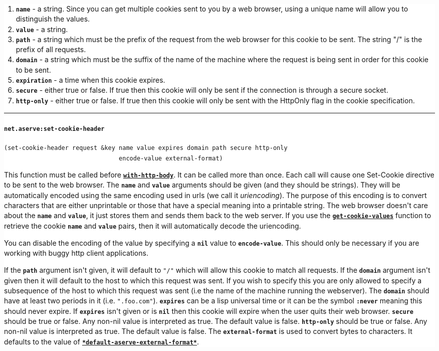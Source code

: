   1. **`name`** - a string. Since you can get multiple cookies sent to you by a web
      browser, using a unique name will allow you to distinguish the values.
  2. **`value`** - a string.
  3. **`path`** - a string which must be the prefix of the request from the web
      browser for this cookie to be sent. The string "/" is the prefix of all
      requests.
  4. **`domain`** - a string which must be the suffix of the name of the machine
      where the request is being sent in order for this cookie to be sent.
  5. **`expiration`** - a time when this cookie expires.
  6. **`secure`** - either true or false. If true then this cookie will only be sent
      if the connection is through a secure socket.
  7. **`http-only`** - either true or false. If true then this cookie will only be
      sent with the HttpOnly flag in the cookie specification.

-----

<span id="f-set-cookie-header"></span>
#### **`net.aserve:set-cookie-header`**

```lisp
(set-cookie-header request &key name value expires domain path secure http-only
                                encode-value external-format)
```

This function must be called before [**`with-http-body`**](aserve.md#f-with-http-body). It can be called more
than once. Each call will cause one Set-Cookie directive to be sent to the web
browser. The **`name`** and **`value`** arguments should be given (and they should be
strings). They will be automatically encoded using the same encoding used in
urls (we call it *uriencoding*). The purpose of this encoding is to convert
characters that are either unprintable or those that have a special meaning into
a printable string. The web browser doesn't care about the **`name`** and **`value`**,
it just stores them and sends them back to the web server. If you use the
[**`get-cookie-values`**](aserve.md#f-get-cookie-values) function to retrieve the cookie **`name`** and **`value`** pairs,
then it will automatically decode the uriencoding.

You can disable the encoding of the value by specifying a **`nil`** value to
**`encode-value`**. This should only be necessary if you are working with buggy
http client applications.

If the **`path`** argument isn't given, it will default to `"/"` which will allow
this cookie to match all requests. If the **`domain`** argument isn't given then it
will default to the host to which this request was sent. If you wish to specify
this you are only allowed to specify a subsequence of the host to which this
request was sent (i.e the name of the machine running the webserver). The
**`domain`** should have at least two periods in it (i.e. `".foo.com"`). **`expires`**
can be a lisp universal time or it can be the symbol **`:never`** meaning this
should never expire. If **`expires`** isn't given or is **`nil`** then this cookie will
expire when the user quits their web browser. **`secure`** should be true or
false. Any non-nil value is interpreted as true. The default value is false.
**`http-only`** should be true or false. Any non-nil value is interpreted as
true. The default value is false. The **`external-format`** is used to convert
bytes to characters. It defaults to the value of
[**`*default-aserve-external-format*`**](aserve.md#v-default-aserve-external-format).

